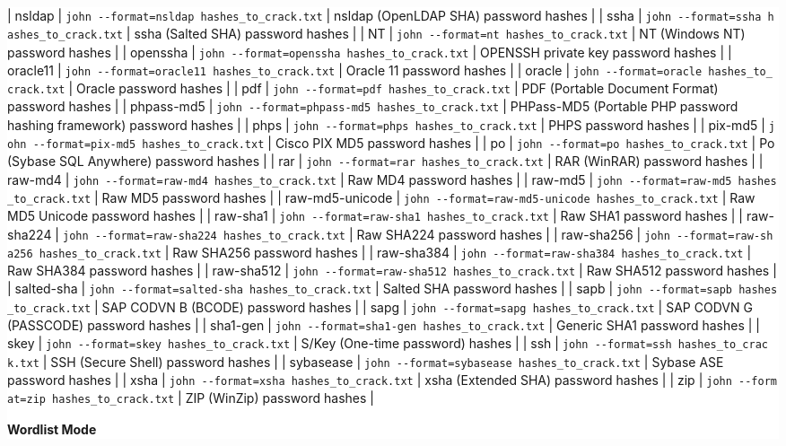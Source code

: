 | nsldap               | `john --format=nsldap hashes_to_crack.txt`          | nsldap (OpenLDAP SHA) password hashes                                |
| ssha                 | `john --format=ssha hashes_to_crack.txt`            | ssha (Salted SHA) password hashes                                    |
| NT                   | `john --format=nt hashes_to_crack.txt`              | NT (Windows NT) password hashes                                      |
| openssha             | `john --format=openssha hashes_to_crack.txt`        | OPENSSH private key password hashes                                  |
| oracle11             | `john --format=oracle11 hashes_to_crack.txt`        | Oracle 11 password hashes                                            |
| oracle               | `john --format=oracle hashes_to_crack.txt`          | Oracle password hashes                                               |
| pdf                  | `john --format=pdf hashes_to_crack.txt`             | PDF (Portable Document Format) password hashes                       |
| phpass-md5           | `john --format=phpass-md5 hashes_to_crack.txt`      | PHPass-MD5 (Portable PHP password hashing framework) password hashes |
| phps                 | `john --format=phps hashes_to_crack.txt`            | PHPS password hashes                                                 |
| pix-md5              | `john --format=pix-md5 hashes_to_crack.txt`         | Cisco PIX MD5 password hashes                                        |
| po                   | `john --format=po hashes_to_crack.txt`              | Po (Sybase SQL Anywhere) password hashes                             |
| rar                  | `john --format=rar hashes_to_crack.txt`             | RAR (WinRAR) password hashes                                         |
| raw-md4              | `john --format=raw-md4 hashes_to_crack.txt`         | Raw MD4 password hashes                                              |
| raw-md5              | `john --format=raw-md5 hashes_to_crack.txt`         | Raw MD5 password hashes                                              |
| raw-md5-unicode      | `john --format=raw-md5-unicode hashes_to_crack.txt` | Raw MD5 Unicode password hashes                                      |
| raw-sha1             | `john --format=raw-sha1 hashes_to_crack.txt`        | Raw SHA1 password hashes                                             |
| raw-sha224           | `john --format=raw-sha224 hashes_to_crack.txt`      | Raw SHA224 password hashes                                           |
| raw-sha256           | `john --format=raw-sha256 hashes_to_crack.txt`      | Raw SHA256 password hashes                                           |
| raw-sha384           | `john --format=raw-sha384 hashes_to_crack.txt`      | Raw SHA384 password hashes                                           |
| raw-sha512           | `john --format=raw-sha512 hashes_to_crack.txt`      | Raw SHA512 password hashes                                           |
| salted-sha           | `john --format=salted-sha hashes_to_crack.txt`      | Salted SHA password hashes                                           |
| sapb                 | `john --format=sapb hashes_to_crack.txt`            | SAP CODVN B (BCODE) password hashes                                  |
| sapg                 | `john --format=sapg hashes_to_crack.txt`            | SAP CODVN G (PASSCODE) password hashes                               |
| sha1-gen             | `john --format=sha1-gen hashes_to_crack.txt`        | Generic SHA1 password hashes                                         |
| skey                 | `john --format=skey hashes_to_crack.txt`            | S/Key (One-time password) hashes                                     |
| ssh                  | `john --format=ssh hashes_to_crack.txt`             | SSH (Secure Shell) password hashes                                   |
| sybasease            | `john --format=sybasease hashes_to_crack.txt`       | Sybase ASE password hashes                                           |
| xsha                 | `john --format=xsha hashes_to_crack.txt`            | xsha (Extended SHA) password hashes                                  |
| zip                  | `john --format=zip hashes_to_crack.txt`             | ZIP (WinZip) password hashes                                         |

**Wordlist Mode**
